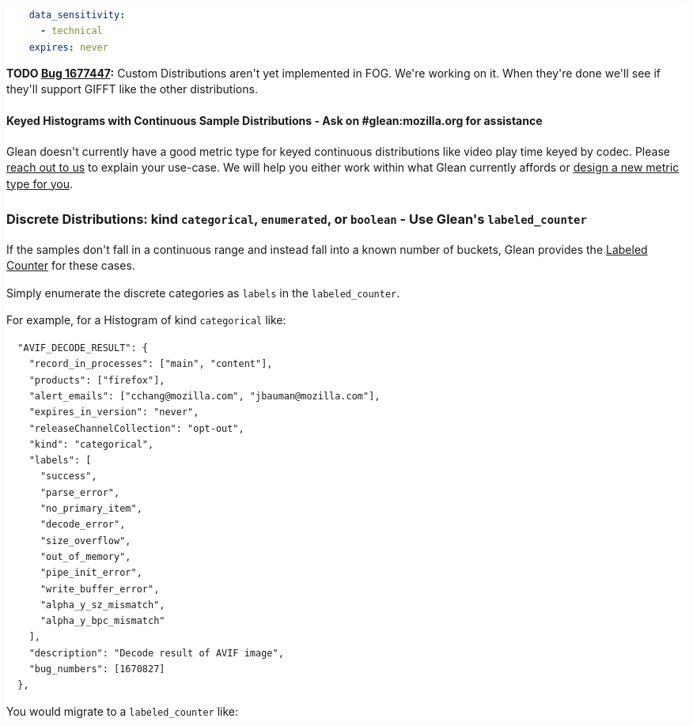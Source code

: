 ```yaml
    data_sensitivity:
      - technical
    expires: never
```

**TODO [Bug 1677447](https://bugzilla.mozilla.org/show_bug.cgi?id=1677447):**
Custom Distributions aren't yet implemented in FOG. We're working on it.
When they're done we'll see if they'll support GIFFT like the other distributions.

#### Keyed Histograms with Continuous Sample Distributions - Ask on #glean:mozilla.org for assistance

Glean doesn't currently have a good metric type for keyed continuous distributions
like video play time keyed by codec.
Please [reach out to us][glean-matrix] to explain your use-case.
We will help you either work within what Glean currently affords or
[design a new metric type for you][new-metric-type].

### Discrete Distributions: kind `categorical`, `enumerated`, or `boolean` - Use Glean's `labeled_counter`

If the samples don't fall in a continuous range and instead fall into a known number of buckets,
Glean provides the [Labeled Counter][labeled-counter-metric] for these cases.

Simply enumerate the discrete categories as `labels` in the `labeled_counter`.

For example, for a Histogram of kind `categorical` like:

```
  "AVIF_DECODE_RESULT": {
    "record_in_processes": ["main", "content"],
    "products": ["firefox"],
    "alert_emails": ["cchang@mozilla.com", "jbauman@mozilla.com"],
    "expires_in_version": "never",
    "releaseChannelCollection": "opt-out",
    "kind": "categorical",
    "labels": [
      "success",
      "parse_error",
      "no_primary_item",
      "decode_error",
      "size_overflow",
      "out_of_memory",
      "pipe_init_error",
      "write_buffer_error",
      "alpha_y_sz_mismatch",
      "alpha_y_bpc_mismatch"
    ],
    "description": "Decode result of AVIF image",
    "bug_numbers": [1670827]
  },
```

You would migrate to a `labeled_counter` like:


[book-of-glean]: https://mozilla.github.io/glean/book/index.html
[gc-ms]: https://glam.telemetry.mozilla.org/firefox/probe/gc_ms/explore
[histogram-accumulate]: https://searchfox.org/mozilla-central/rev/d59bdea4956040e16113b05296c56867f761735b/toolkit/components/telemetry/core/Telemetry.h#61
[ipc-docs]: ../dev/ipc.md
[gifft]: gifft.md
[memory-total]: https://glam.telemetry.mozilla.org/firefox/probe/memory_total/explore
[migration-worksheet]: https://docs.google.com/spreadsheets/d/1uEK7zSIJDcGGmof9NywP5AwaovVQCv_Bm3iNqibtESI/edit#gid=0
[boolean-metric]: https://mozilla.github.io/glean/book/reference/metrics/boolean.html
[labeled-boolean-metric]: https://mozilla.github.io/glean/book/reference/metrics/labeled_booleans.html
[counter-metric]: https://mozilla.github.io/glean/book/reference/metrics/counter.html
[labeled-counter-metric]: https://mozilla.github.io/glean/book/reference/metrics/labeled_counters.html
[string-metric]: https://mozilla.github.io/glean/book/reference/metrics/string.html
[labeled-string-metric]: https://mozilla.github.io/glean/book/reference/metrics/labeled_strings.html
[timespan-metric]: https://mozilla.github.io/glean/book/reference/metrics/timespan.html
[timing-distribution-metric]: https://mozilla.github.io/glean/book/reference/metrics/timing_distribution.html
[memory-distribution-metric]: https://mozilla.github.io/glean/book/reference/metrics/memory_distribution.html
[uuid-metric]: https://mozilla.github.io/glean/book/reference/metrics/uuid.html
[datetime-metric]: https://mozilla.github.io/glean/book/reference/metrics/datetime.html
[event-metric]: https://mozilla.github.io/glean/book/reference/metrics/event.html
[custom-distribution-metric]: https://mozilla.github.io/glean/book/reference/metrics/custom_distribution.html
[labeled-quantity-metric]: https://mozilla.github.io/glean/book/reference/metrics/labeled_quantity.html
[quantity-metric]: https://mozilla.github.io/glean/book/reference/metrics/quantity.html
[rate-metric]: https://mozilla.github.io/glean/book/reference/metrics/rate.html
[ipc-dev-doc]: ../dev/ipc.md
[gc-idle]: https://glam.telemetry.mozilla.org/firefox/probe/gc_slice_during_idle/explore
[new-metric-keyed-categorical]: https://bugzilla.mozilla.org/show_bug.cgi?id=1657470
[new-metric-percent]: https://bugzilla.mozilla.org/show_bug.cgi?id=1657467
[new-metric-type]: https://wiki.mozilla.org/Glean/Adding_or_changing_Glean_metric_types
[glean-matrix]: https://chat.mozilla.org/#/room/#glean:mozilla.org
[checkerboard-severity]: https://searchfox.org/mozilla-central/rev/d59bdea4956040e16113b05296c56867f761735b/gfx/layers/apz/src/CheckerboardEvent.cpp#44
[telemetry-events]: /toolkit/components/telemetry/collection/events.rst
[telemetry-scalars]: /toolkit/components/telemetry/collection/scalars.rst
[telemetry-histograms]: /toolkit/components/telemetry/collection/histograms.rst
[repositories-yaml]: https://github.com/mozilla/probe-scraper/blob/main/repositories.yaml